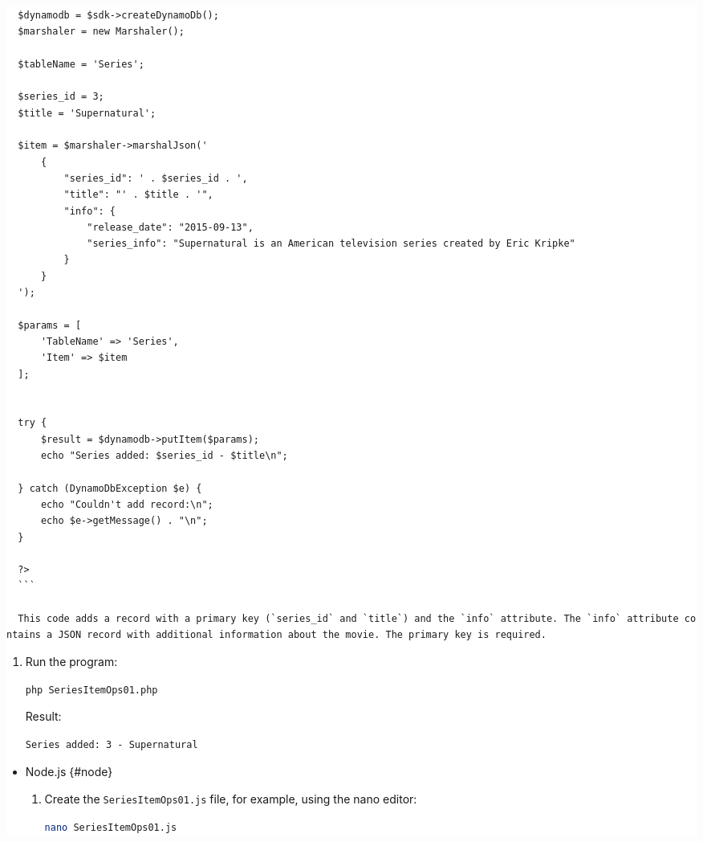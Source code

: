       $dynamodb = $sdk->createDynamoDb();
      $marshaler = new Marshaler();

      $tableName = 'Series';

      $series_id = 3;
      $title = 'Supernatural';

      $item = $marshaler->marshalJson('
          {
              "series_id": ' . $series_id . ',
              "title": "' . $title . '",
              "info": {
                  "release_date": "2015-09-13",
                  "series_info": "Supernatural is an American television series created by Eric Kripke"
              }
          }
      ');

      $params = [
          'TableName' => 'Series',
          'Item' => $item
      ];


      try {
          $result = $dynamodb->putItem($params);
          echo "Series added: $series_id - $title\n";

      } catch (DynamoDbException $e) {
          echo "Couldn't add record:\n";
          echo $e->getMessage() . "\n";
      }

      ?>
      ```

      This code adds a record with a primary key (`series_id` and `title`) and the `info` attribute. The `info` attribute contains a JSON record with additional information about the movie. The primary key is required.

   1. Run the program:

      ```bash
      php SeriesItemOps01.php
      ```

      Result:

      ```text
      Series added: 3 - Supernatural
      ```

- Node.js {#node}

   1. Create the `SeriesItemOps01.js` file, for example, using the nano editor:

      ```bash
      nano SeriesItemOps01.js
      ```
